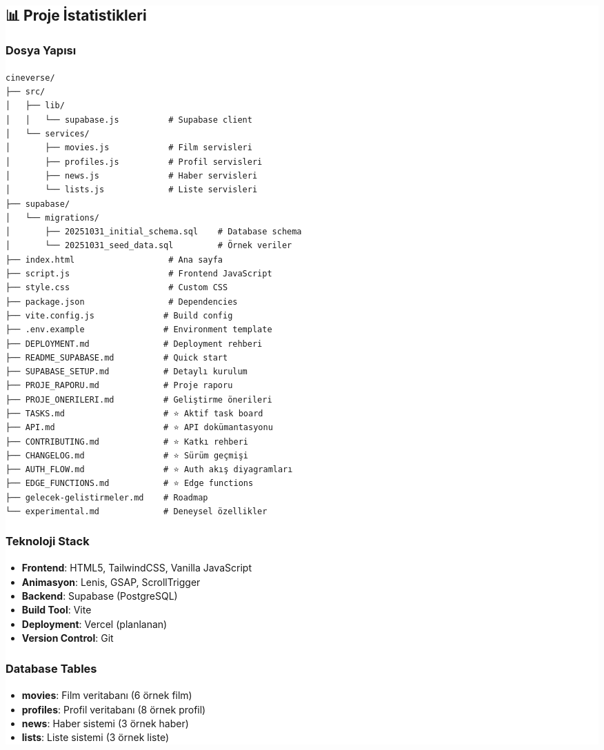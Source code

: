 
## 📊 Proje İstatistikleri

### Dosya Yapısı
```
cineverse/
├── src/
│   ├── lib/
│   │   └── supabase.js          # Supabase client
│   └── services/
│       ├── movies.js            # Film servisleri
│       ├── profiles.js          # Profil servisleri
│       ├── news.js              # Haber servisleri
│       └── lists.js             # Liste servisleri
├── supabase/
│   └── migrations/
│       ├── 20251031_initial_schema.sql    # Database schema
│       └── 20251031_seed_data.sql         # Örnek veriler
├── index.html                   # Ana sayfa
├── script.js                    # Frontend JavaScript
├── style.css                    # Custom CSS
├── package.json                 # Dependencies
├── vite.config.js              # Build config
├── .env.example                # Environment template
├── DEPLOYMENT.md               # Deployment rehberi
├── README_SUPABASE.md          # Quick start
├── SUPABASE_SETUP.md           # Detaylı kurulum
├── PROJE_RAPORU.md             # Proje raporu
├── PROJE_ONERILERI.md          # Geliştirme önerileri
├── TASKS.md                    # ⭐ Aktif task board
├── API.md                      # ⭐ API dokümantasyonu
├── CONTRIBUTING.md             # ⭐ Katkı rehberi
├── CHANGELOG.md                # ⭐ Sürüm geçmişi
├── AUTH_FLOW.md                # ⭐ Auth akış diyagramları
├── EDGE_FUNCTIONS.md           # ⭐ Edge functions
├── gelecek-gelistirmeler.md    # Roadmap
└── experimental.md             # Deneysel özellikler
```

### Teknoloji Stack
- **Frontend**: HTML5, TailwindCSS, Vanilla JavaScript
- **Animasyon**: Lenis, GSAP, ScrollTrigger
- **Backend**: Supabase (PostgreSQL)
- **Build Tool**: Vite
- **Deployment**: Vercel (planlanan)
- **Version Control**: Git

### Database Tables
- **movies**: Film veritabanı (6 örnek film)
- **profiles**: Profil veritabanı (8 örnek profil)
- **news**: Haber sistemi (3 örnek haber)
- **lists**: Liste sistemi (3 örnek liste)
